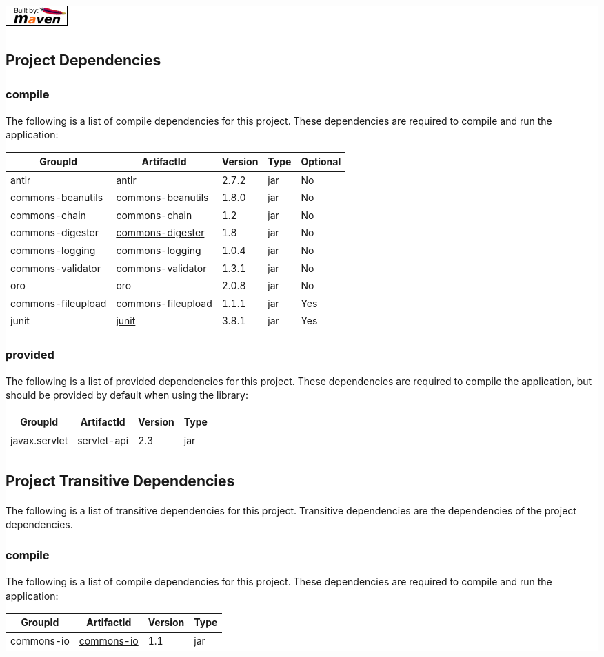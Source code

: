 [![Built by Maven](./images/logos/maven-feather.png)](http://maven.apache.org/ "Built by Maven")

Project Dependencies
--------------------

### compile

The following is a list of compile dependencies for this project. These dependencies are required to compile and run the application:

| GroupId            | ArtifactId                                                      | Version | Type | Optional |
|--------------------|-----------------------------------------------------------------|---------|------|----------|
| antlr              | antlr                                                           | 2.7.2   | jar  | No       |
| commons-beanutils  | [commons-beanutils](http://commons.apache.org/beanutils/)       | 1.8.0   | jar  | No       |
| commons-chain      | [commons-chain](http://commons.apache.org/chain/)               | 1.2     | jar  | No       |
| commons-digester   | [commons-digester](http://jakarta.apache.org/commons/digester/) | 1.8     | jar  | No       |
| commons-logging    | [commons-logging](http://jakarta.apache.org/commons/logging/)   | 1.0.4   | jar  | No       |
| commons-validator  | commons-validator                                               | 1.3.1   | jar  | No       |
| oro                | oro                                                             | 2.0.8   | jar  | No       |
| commons-fileupload | commons-fileupload                                              | 1.1.1   | jar  | Yes      |
| junit              | [junit](http://junit.org)                                       | 3.8.1   | jar  | Yes      |

### provided

The following is a list of provided dependencies for this project. These dependencies are required to compile the application, but should be provided by default when using the library:

| GroupId       | ArtifactId  | Version | Type |
|---------------|-------------|---------|------|
| javax.servlet | servlet-api | 2.3     | jar  |

Project Transitive Dependencies
-------------------------------

The following is a list of transitive dependencies for this project. Transitive dependencies are the dependencies of the project dependencies.

### compile

The following is a list of compile dependencies for this project. These dependencies are required to compile and run the application:

| GroupId    | ArtifactId                                          | Version | Type |
|------------|-----------------------------------------------------|---------|------|
| commons-io | [commons-io](http://jakarta.apache.org/commons/io/) | 1.1     | jar  |
